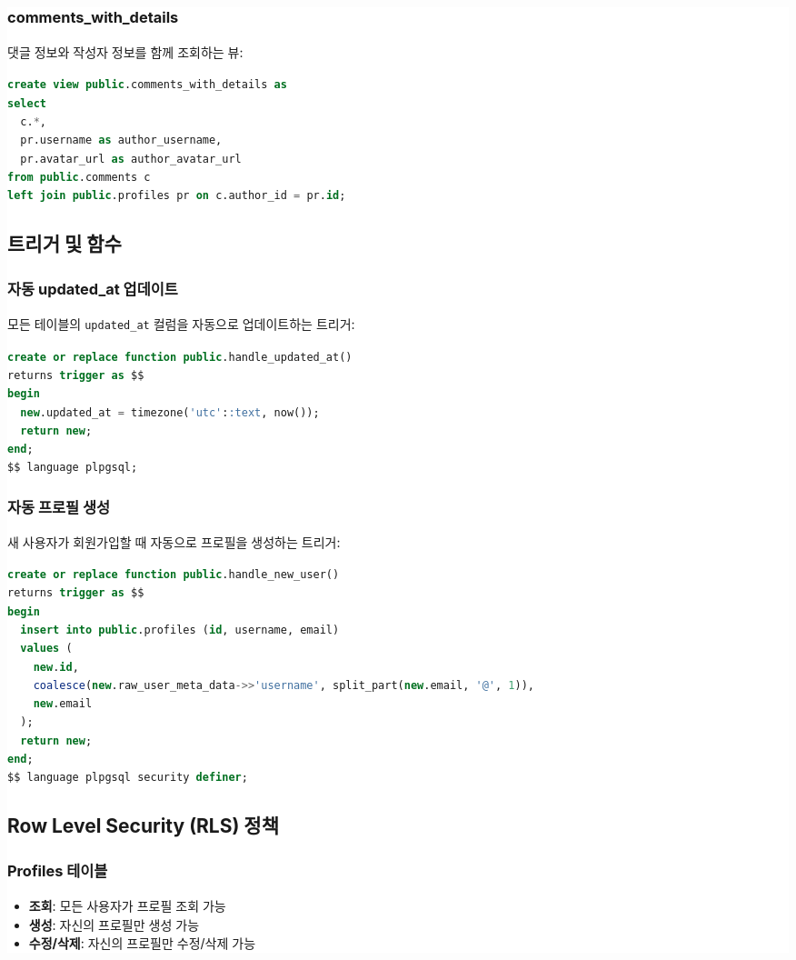 ### comments_with_details
댓글 정보와 작성자 정보를 함께 조회하는 뷰:

```sql
create view public.comments_with_details as
select
  c.*,
  pr.username as author_username,
  pr.avatar_url as author_avatar_url
from public.comments c
left join public.profiles pr on c.author_id = pr.id;
```

## 트리거 및 함수

### 자동 updated_at 업데이트
모든 테이블의 `updated_at` 컬럼을 자동으로 업데이트하는 트리거:

```sql
create or replace function public.handle_updated_at()
returns trigger as $$
begin
  new.updated_at = timezone('utc'::text, now());
  return new;
end;
$$ language plpgsql;
```

### 자동 프로필 생성
새 사용자가 회원가입할 때 자동으로 프로필을 생성하는 트리거:

```sql
create or replace function public.handle_new_user()
returns trigger as $$
begin
  insert into public.profiles (id, username, email)
  values (
    new.id,
    coalesce(new.raw_user_meta_data->>'username', split_part(new.email, '@', 1)),
    new.email
  );
  return new;
end;
$$ language plpgsql security definer;
```

## Row Level Security (RLS) 정책

### Profiles 테이블
- **조회**: 모든 사용자가 프로필 조회 가능
- **생성**: 자신의 프로필만 생성 가능
- **수정/삭제**: 자신의 프로필만 수정/삭제 가능
